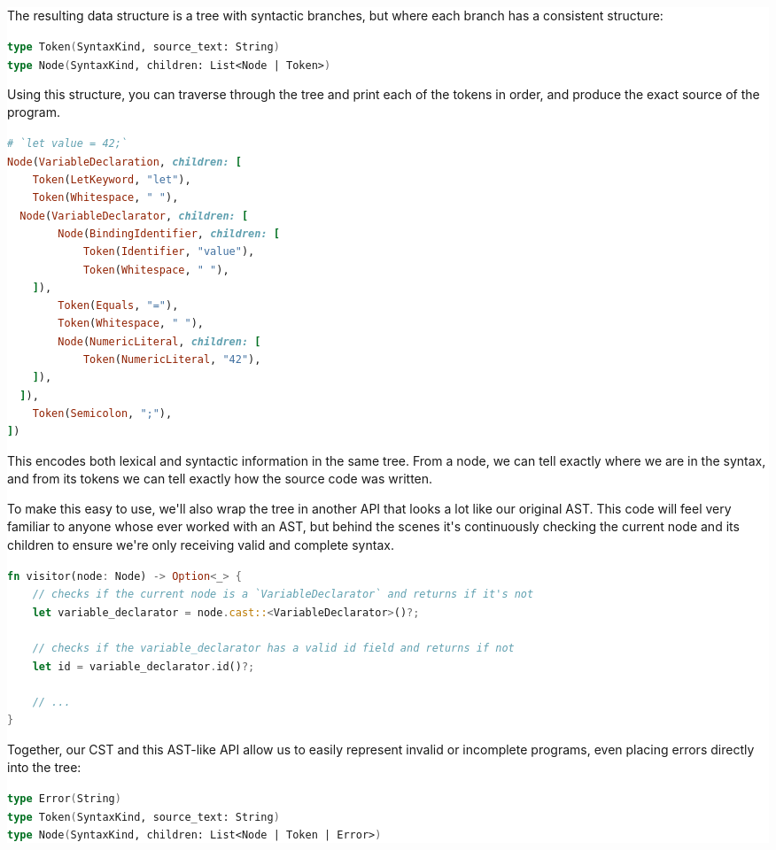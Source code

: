 The resulting data structure is a tree with syntactic branches, but where each branch has a consistent structure:

```fsharp
type Token(SyntaxKind, source_text: String)
type Node(SyntaxKind, children: List<Node | Token>)
```

Using this structure, you can traverse through the tree and print each of the tokens in order, and produce the exact source of the program.

```ruby
# `let value = 42;`
Node(VariableDeclaration, children: [
	Token(LetKeyword, "let"),
	Token(Whitespace, " "),
  Node(VariableDeclarator, children: [
		Node(BindingIdentifier, children: [
			Token(Identifier, "value"),
			Token(Whitespace, " "),
    ]),
		Token(Equals, "="),
		Token(Whitespace, " "),
		Node(NumericLiteral, children: [
			Token(NumericLiteral, "42"),
    ]),
  ]),
	Token(Semicolon, ";"),
])
```

This encodes both lexical and syntactic information in the same tree. From a node, we can tell exactly where we are in the syntax, and from its tokens we can tell exactly how the source code was written.

To make this easy to use, we'll also wrap the tree in another API that looks a lot like our original AST. This code will feel very familiar to anyone whose ever worked with an AST, but behind the scenes it's continuously checking the current node and its children to ensure we're only receiving valid and complete syntax.

```rust
fn visitor(node: Node) -> Option<_> {
	// checks if the current node is a `VariableDeclarator` and returns if it's not
	let variable_declarator = node.cast::<VariableDeclarator>()?;

	// checks if the variable_declarator has a valid id field and returns if not
	let id = variable_declarator.id()?;

	// ...
}
```

Together, our CST and this AST-like API allow us to easily represent invalid or incomplete programs, even placing errors directly into the tree:

```fsharp
type Error(String)
type Token(SyntaxKind, source_text: String)
type Node(SyntaxKind, children: List<Node | Token | Error>)
```

